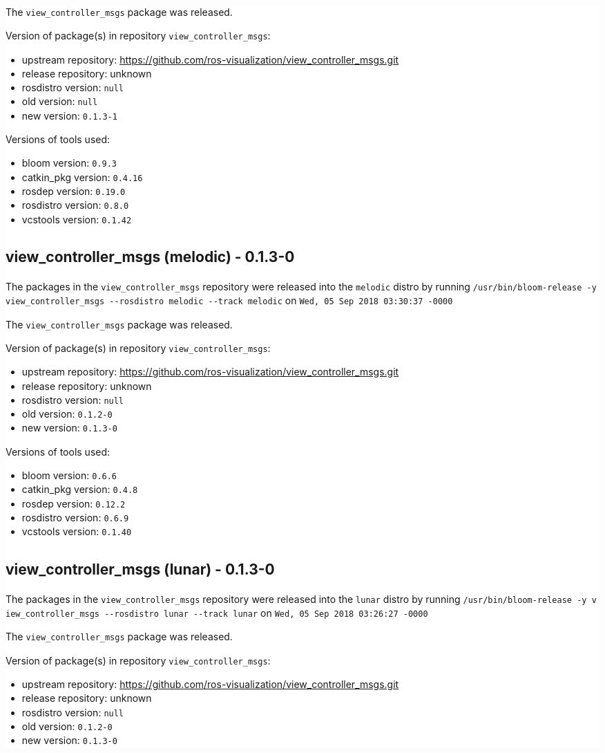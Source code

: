 The `view_controller_msgs` package was released.

Version of package(s) in repository `view_controller_msgs`:

- upstream repository: https://github.com/ros-visualization/view_controller_msgs.git
- release repository: unknown
- rosdistro version: `null`
- old version: `null`
- new version: `0.1.3-1`

Versions of tools used:

- bloom version: `0.9.3`
- catkin_pkg version: `0.4.16`
- rosdep version: `0.19.0`
- rosdistro version: `0.8.0`
- vcstools version: `0.1.42`


## view_controller_msgs (melodic) - 0.1.3-0

The packages in the `view_controller_msgs` repository were released into the `melodic` distro by running `/usr/bin/bloom-release -y view_controller_msgs --rosdistro melodic --track melodic` on `Wed, 05 Sep 2018 03:30:37 -0000`

The `view_controller_msgs` package was released.

Version of package(s) in repository `view_controller_msgs`:

- upstream repository: https://github.com/ros-visualization/view_controller_msgs.git
- release repository: unknown
- rosdistro version: `null`
- old version: `0.1.2-0`
- new version: `0.1.3-0`

Versions of tools used:

- bloom version: `0.6.6`
- catkin_pkg version: `0.4.8`
- rosdep version: `0.12.2`
- rosdistro version: `0.6.9`
- vcstools version: `0.1.40`


## view_controller_msgs (lunar) - 0.1.3-0

The packages in the `view_controller_msgs` repository were released into the `lunar` distro by running `/usr/bin/bloom-release -y view_controller_msgs --rosdistro lunar --track lunar` on `Wed, 05 Sep 2018 03:26:27 -0000`

The `view_controller_msgs` package was released.

Version of package(s) in repository `view_controller_msgs`:

- upstream repository: https://github.com/ros-visualization/view_controller_msgs.git
- release repository: unknown
- rosdistro version: `null`
- old version: `0.1.2-0`
- new version: `0.1.3-0`
